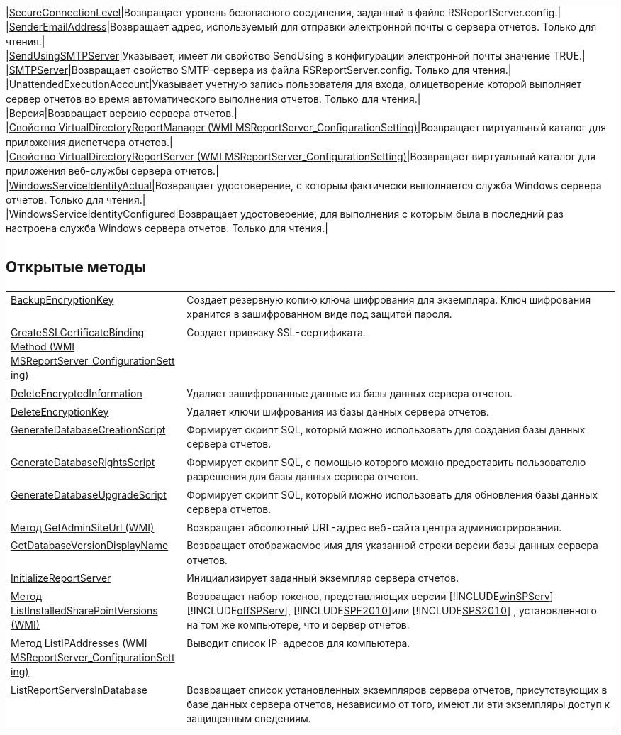 |[SecureConnectionLevel](../../reporting-services/wmi-provider-library-reference/configurationsetting-property-secureconnectionlevel.md)|Возвращает уровень безопасного соединения, заданный в файле RSReportServer.config.|  
|[SenderEmailAddress](../../reporting-services/wmi-provider-library-reference/configurationsetting-property-senderemailaddress.md)|Возвращает адрес, используемый для отправки электронной почты с сервера отчетов. Только для чтения.|  
|[SendUsingSMTPServer](../../reporting-services/wmi-provider-library-reference/configurationsetting-property-sendusingsmtpserver.md)|Указывает, имеет ли свойство SendUsing в конфигурации электронной почты значение TRUE.|  
|[SMTPServer](../../reporting-services/wmi-provider-library-reference/configurationsetting-property-smtpserver.md)|Возвращает свойство SMTP-сервера из файла RSReportServer.config. Только для чтения.|  
|[UnattendedExecutionAccount](../../reporting-services/wmi-provider-library-reference/configurationsetting-property-unattendedexecutionaccount.md)|Указывает учетную запись пользователя для входа, олицетворение которой выполняет сервер отчетов во время автоматического выполнения отчетов. Только для чтения.|  
|[Версия](../../reporting-services/wmi-provider-library-reference/configurationsetting-property-version.md)|Возвращает версию сервера отчетов.|  
|[Свойство VirtualDirectoryReportManager (WMI MSReportServer_ConfigurationSetting)](../../reporting-services/wmi-provider-library-reference/configurationsetting-property-virtualdirectoryreportmanager.md)|Возвращает виртуальный каталог для приложения диспетчера отчетов.|  
|[Свойство VirtualDirectoryReportServer (WMI MSReportServer_ConfigurationSetting)](../../reporting-services/wmi-provider-library-reference/configurationsetting-property-virtualdirectoryreportserver.md)|Возвращает виртуальный каталог для приложения веб-службы сервера отчетов.|  
|[WindowsServiceIdentityActual](../../reporting-services/wmi-provider-library-reference/configurationsetting-property-windowsserviceidentityactual.md)|Возвращает удостоверение, с которым фактически выполняется служба Windows сервера отчетов. Только для чтения.|  
|[WindowsServiceIdentityConfigured](../../reporting-services/wmi-provider-library-reference/windowsserviceidentityconfigured-property.md)|Возвращает удостоверение, для выполнения с которым была в последний раз настроена служба Windows сервера отчетов. Только для чтения.|  
  
## <a name="public-methods"></a>Открытые методы  
  
|||  
|-|-|  
|[BackupEncryptionKey](../../reporting-services/wmi-provider-library-reference/configurationsetting-method-backupencryptionkey.md)|Создает резервную копию ключа шифрования для экземпляра. Ключ шифрования хранится в зашифрованном виде под защитой пароля.|  
|[CreateSSLCertificateBinding Method (WMI MSReportServer_ConfigurationSetting)](../../reporting-services/wmi-provider-library-reference/configurationsetting-method-createsslcertificatebinding.md)|Создает привязку SSL-сертификата.|  
|[DeleteEncryptedInformation](../../reporting-services/wmi-provider-library-reference/configurationsetting-method-deleteencryptedinformation.md)|Удаляет зашифрованные данные из базы данных сервера отчетов.|  
|[DeleteEncryptionKey](../../reporting-services/wmi-provider-library-reference/configurationsetting-method-deleteencryptionkey.md)|Удаляет ключи шифрования из базы данных сервера отчетов.|  
|[GenerateDatabaseCreationScript](../../reporting-services/wmi-provider-library-reference/configurationsetting-method-generatedatabasecreationscript.md)|Формирует скрипт SQL, который можно использовать для создания базы данных сервера отчетов.|  
|[GenerateDatabaseRightsScript](../../reporting-services/wmi-provider-library-reference/configurationsetting-method-generatedatabaserightsscript.md)|Формирует скрипт SQL, с помощью которого можно предоставить пользователю разрешения для базы данных сервера отчетов.|  
|[GenerateDatabaseUpgradeScript](../../reporting-services/wmi-provider-library-reference/configurationsetting-method-generatedatabaseupgradescript.md)|Формирует скрипт SQL, который можно использовать для обновления базы данных сервера отчетов.|  
|[Метод GetAdminSiteUrl (WMI)](../../reporting-services/wmi-provider-library-reference/configurationsetting-method-getadminsiteurl.md)|Возвращает абсолютный URL-адрес веб-сайта центра администрирования.|  
|[GetDatabaseVersionDisplayName](../../reporting-services/wmi-provider-library-reference/configurationsetting-method-getdatabaseversiondisplayname.md)|Возвращает отображаемое имя для указанной строки версии базы данных сервера отчетов.|  
|[InitializeReportServer](../../reporting-services/wmi-provider-library-reference/configurationsetting-method-initializereportserver.md)|Инициализирует заданный экземпляр сервера отчетов.|  
|[Метод ListInstalledSharePointVersions (WMI)](../../reporting-services/wmi-provider-library-reference/configurationsetting-method-listinstalledsharepointversions.md)|Возвращает набор токенов, представляющих версии [!INCLUDE[winSPServ](../../includes/winspserv-md.md)] [!INCLUDE[offSPServ](../../includes/offspserv-md.md)], [!INCLUDE[SPF2010](../../includes/spf2010-md.md)]или [!INCLUDE[SPS2010](../../includes/sps2010-md.md)] , установленного на том же компьютере, что и сервер отчетов.|  
|[Метод ListIPAddresses (WMI MSReportServer_ConfigurationSetting)](../../reporting-services/wmi-provider-library-reference/configurationsetting-method-listipaddresses.md)|Выводит список IP-адресов для компьютера.|  
|[ListReportServersInDatabase](../../reporting-services/wmi-provider-library-reference/configurationsetting-method-listreportserversindatabase.md)|Возвращает список установленных экземпляров сервера отчетов, присутствующих в базе данных сервера отчетов, независимо от того, имеют ли эти экземпляры доступ к защищенным сведениям.|  